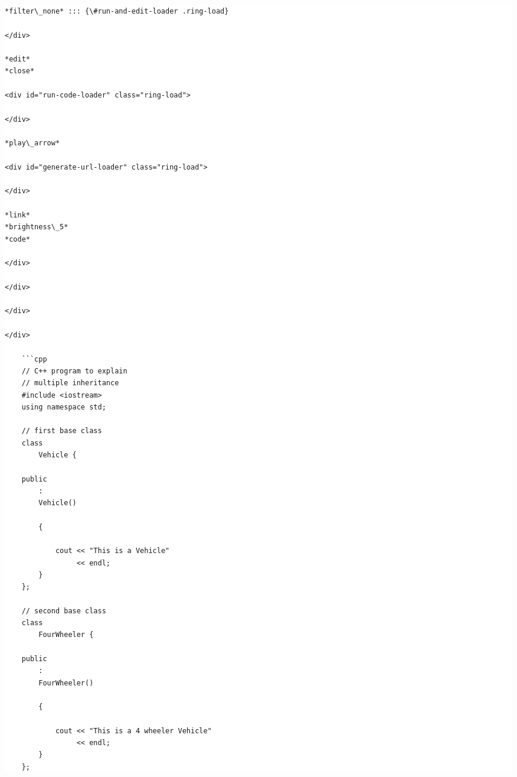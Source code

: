     *filter\_none* ::: {\#run-and-edit-loader .ring-load}
    
    </div>
    
    *edit*  
    *close*
    
    <div id="run-code-loader" class="ring-load">
    
    </div>
    
    *play\_arrow*
    
    <div id="generate-url-loader" class="ring-load">
    
    </div>
    
    *link*  
    *brightness\_5*  
    *code*
    
    </div>
    
    </div>
    
    </div>
    
    </div>
    
        ```cpp
        // C++ program to explain
        // multiple inheritance
        #include <iostream>
        using namespace std;
        
        // first base class
        class
            Vehicle {
        
        public
            :
            Vehicle()
        
            {
        
                cout << "This is a Vehicle"
                     << endl;
            }
        };
        
        // second base class
        class
            FourWheeler {
        
        public
            :
            FourWheeler()
        
            {
        
                cout << "This is a 4 wheeler Vehicle"
                     << endl;
            }
        };
        